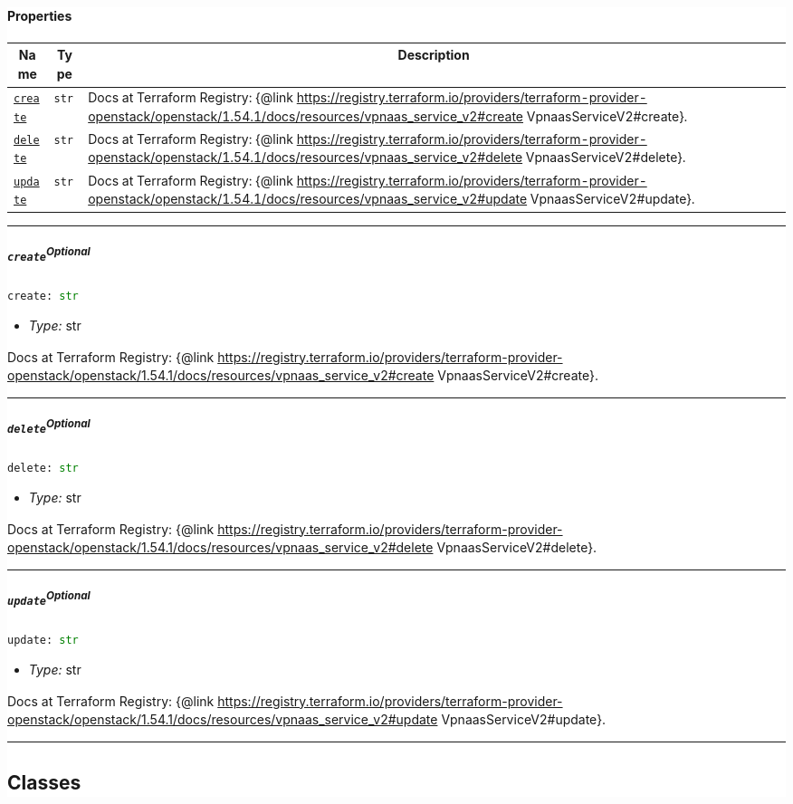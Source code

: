 #### Properties <a name="Properties" id="Properties"></a>

| **Name** | **Type** | **Description** |
| --- | --- | --- |
| <code><a href="#@ithings/cdktf-provider-openstack.vpnaasServiceV2.VpnaasServiceV2Timeouts.property.create">create</a></code> | <code>str</code> | Docs at Terraform Registry: {@link https://registry.terraform.io/providers/terraform-provider-openstack/openstack/1.54.1/docs/resources/vpnaas_service_v2#create VpnaasServiceV2#create}. |
| <code><a href="#@ithings/cdktf-provider-openstack.vpnaasServiceV2.VpnaasServiceV2Timeouts.property.delete">delete</a></code> | <code>str</code> | Docs at Terraform Registry: {@link https://registry.terraform.io/providers/terraform-provider-openstack/openstack/1.54.1/docs/resources/vpnaas_service_v2#delete VpnaasServiceV2#delete}. |
| <code><a href="#@ithings/cdktf-provider-openstack.vpnaasServiceV2.VpnaasServiceV2Timeouts.property.update">update</a></code> | <code>str</code> | Docs at Terraform Registry: {@link https://registry.terraform.io/providers/terraform-provider-openstack/openstack/1.54.1/docs/resources/vpnaas_service_v2#update VpnaasServiceV2#update}. |

---

##### `create`<sup>Optional</sup> <a name="create" id="@ithings/cdktf-provider-openstack.vpnaasServiceV2.VpnaasServiceV2Timeouts.property.create"></a>

```python
create: str
```

- *Type:* str

Docs at Terraform Registry: {@link https://registry.terraform.io/providers/terraform-provider-openstack/openstack/1.54.1/docs/resources/vpnaas_service_v2#create VpnaasServiceV2#create}.

---

##### `delete`<sup>Optional</sup> <a name="delete" id="@ithings/cdktf-provider-openstack.vpnaasServiceV2.VpnaasServiceV2Timeouts.property.delete"></a>

```python
delete: str
```

- *Type:* str

Docs at Terraform Registry: {@link https://registry.terraform.io/providers/terraform-provider-openstack/openstack/1.54.1/docs/resources/vpnaas_service_v2#delete VpnaasServiceV2#delete}.

---

##### `update`<sup>Optional</sup> <a name="update" id="@ithings/cdktf-provider-openstack.vpnaasServiceV2.VpnaasServiceV2Timeouts.property.update"></a>

```python
update: str
```

- *Type:* str

Docs at Terraform Registry: {@link https://registry.terraform.io/providers/terraform-provider-openstack/openstack/1.54.1/docs/resources/vpnaas_service_v2#update VpnaasServiceV2#update}.

---

## Classes <a name="Classes" id="Classes"></a>
